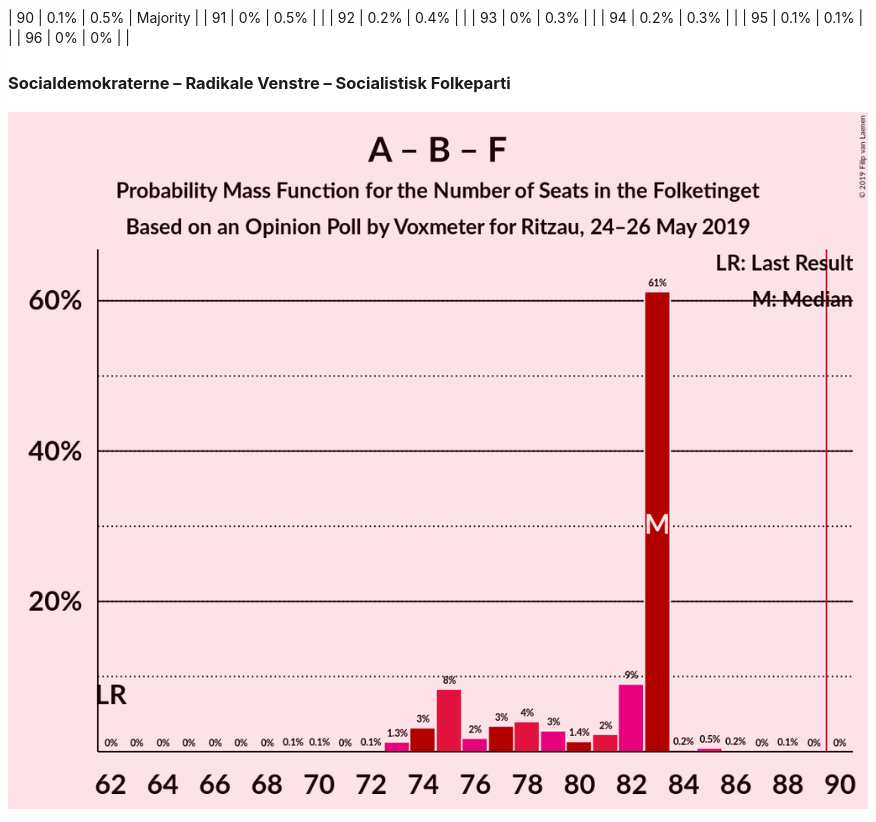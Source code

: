 | 90 | 0.1% | 0.5% | Majority |
| 91 | 0% | 0.5% |  |
| 92 | 0.2% | 0.4% |  |
| 93 | 0% | 0.3% |  |
| 94 | 0.2% | 0.3% |  |
| 95 | 0.1% | 0.1% |  |
| 96 | 0% | 0% |  |

### Socialdemokraterne – Radikale Venstre – Socialistisk Folkeparti

![Graph with seats probability mass function not yet produced](2019-05-26-Voxmeter-coalitions-seats-pmf-a–b–f.png "Seats Probability Mass Function")
